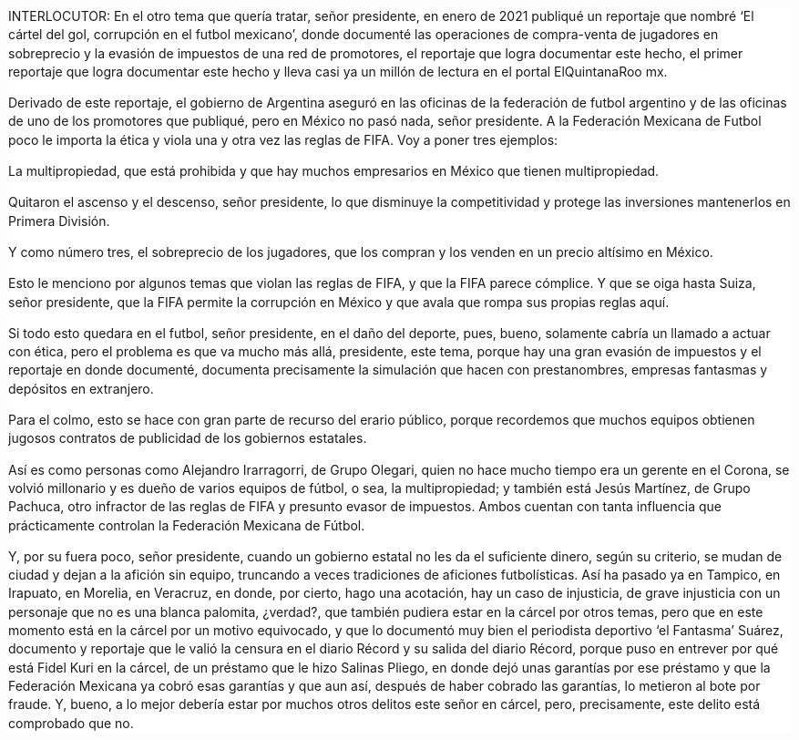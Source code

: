 INTERLOCUTOR: En el otro tema que quería tratar, señor presidente, en enero de
2021 publiqué un reportaje que nombré ‘El cártel del gol, corrupción en el
futbol mexicano’, donde documenté las operaciones de compra-venta de jugadores
en sobreprecio y la evasión de impuestos de una red de promotores, el
reportaje que logra documentar este hecho, el primer reportaje que logra
documentar este hecho y lleva casi ya un millón de lectura en el portal
ElQuintanaRoo mx.

Derivado de este reportaje, el gobierno de Argentina aseguró en las oficinas
de la federación de futbol argentino y de las oficinas de uno de los
promotores que publiqué, pero en México no pasó nada, señor presidente. A la
Federación Mexicana de Futbol poco le importa la ética y viola una y otra vez
las reglas de FIFA. Voy a poner tres ejemplos:

La multipropiedad, que está prohibida y que hay muchos empresarios en México
que tienen multipropiedad.

Quitaron el ascenso y el descenso, señor presidente, lo que disminuye la
competitividad y protege las inversiones mantenerlos en Primera División.

Y como número tres, el sobreprecio de los jugadores, que los compran y los
venden en un precio altísimo en México.

Esto le menciono por algunos temas que violan las reglas de FIFA, y que la
FIFA parece cómplice. Y que se oiga hasta Suiza, señor presidente, que la FIFA
permite la corrupción en México y que avala que rompa sus propias reglas aquí.

Si todo esto quedara en el futbol, señor presidente, en el daño del deporte,
pues, bueno, solamente cabría un llamado a actuar con ética, pero el problema
es que va mucho más allá, presidente, este tema, porque hay una gran evasión
de impuestos y el reportaje en donde documenté, documenta precisamente la
simulación que hacen con prestanombres, empresas fantasmas y depósitos en
extranjero.

Para el colmo, esto se hace con gran parte de recurso del erario público,
porque recordemos que muchos equipos obtienen jugosos contratos de publicidad
de los gobiernos estatales.

Así es como personas como Alejandro Irarragorri, de Grupo Olegari, quien no
hace mucho tiempo era un gerente en el Corona, se volvió millonario y es dueño
de varios equipos de fútbol, o sea, la multipropiedad; y también está Jesús
Martínez, de Grupo Pachuca, otro infractor de las reglas de FIFA y presunto
evasor de impuestos. Ambos cuentan con tanta influencia que prácticamente
controlan la Federación Mexicana de Fútbol.

Y, por su fuera poco, señor presidente, cuando un gobierno estatal no les da
el suficiente dinero, según su criterio, se mudan de ciudad y dejan a la
afición sin equipo, truncando a veces tradiciones de aficiones futbolísticas.
Así ha pasado ya en Tampico, en Irapuato, en Morelia, en Veracruz, en donde,
por cierto, hago una acotación, hay un caso de injusticia, de grave injusticia
con un personaje que no es una blanca palomita, ¿verdad?, que también pudiera
estar en la cárcel por otros temas, pero que en este momento está en la cárcel
por un motivo equivocado, y que lo documentó muy bien el periodista deportivo
‘el Fantasma’ Suárez, documento y reportaje que le valió la censura en el
diario Récord y su salida del diario Récord, porque puso en entrever por qué
está Fidel Kuri en la cárcel, de un préstamo que le hizo Salinas Pliego, en
donde dejó unas garantías por ese préstamo y que la Federación Mexicana ya
cobró esas garantías y que aun así, después de haber cobrado las garantías, lo
metieron al bote por fraude. Y, bueno, a lo mejor debería estar por muchos
otros delitos este señor en cárcel, pero, precisamente, este delito está
comprobado que no.

